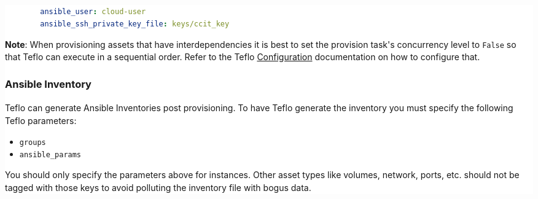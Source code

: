 ```yaml
        ansible_user: cloud-user
        ansible_ssh_private_key_file: keys/ccit_key

```

**Note**: When provisioning assets that have interdependencies it is best to set the provision
task's concurrency level to `False` so that Teflo can execute in a sequential order. Refer to
the Teflo [Configuration](https://docs.engineering.redhat.com/display/CentralCI/Configure+Teflo)
documentation on how to configure that.

### Ansible Inventory

Teflo can generate Ansible Inventories post provisioning. To have Teflo generate the inventory 
you must specify the following Teflo parameters:

 * `groups` 
 * `ansible_params` 

You should only specify the parameters above for instances. Other
asset types like volumes, network, ports, etc. should not be tagged with those keys to avoid
polluting the inventory file with bogus data. 
    
